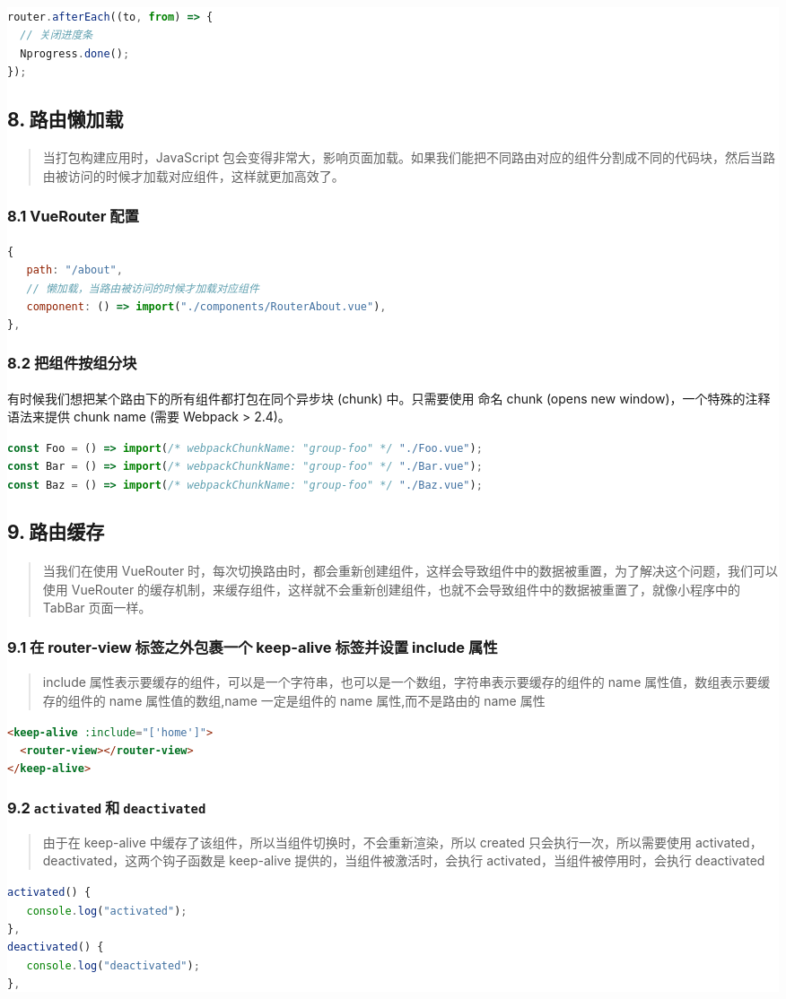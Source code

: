 ```js
router.afterEach((to, from) => {
  // 关闭进度条
  Nprogress.done();
});
```

## 8. 路由懒加载

> 当打包构建应用时，JavaScript 包会变得非常大，影响页面加载。如果我们能把不同路由对应的组件分割成不同的代码块，然后当路由被访问的时候才加载对应组件，这样就更加高效了。

### 8.1 VueRouter 配置

```js
{
   path: "/about",
   // 懒加载，当路由被访问的时候才加载对应组件
   component: () => import("./components/RouterAbout.vue"),
},
```

### 8.2 把组件按组分块

有时候我们想把某个路由下的所有组件都打包在同个异步块 (chunk) 中。只需要使用 命名 chunk (opens new window)，一个特殊的注释语法来提供 chunk name (需要 Webpack > 2.4)。

```js
const Foo = () => import(/* webpackChunkName: "group-foo" */ "./Foo.vue");
const Bar = () => import(/* webpackChunkName: "group-foo" */ "./Bar.vue");
const Baz = () => import(/* webpackChunkName: "group-foo" */ "./Baz.vue");
```

## 9. 路由缓存

> 当我们在使用 VueRouter 时，每次切换路由时，都会重新创建组件，这样会导致组件中的数据被重置，为了解决这个问题，我们可以使用 VueRouter 的缓存机制，来缓存组件，这样就不会重新创建组件，也就不会导致组件中的数据被重置了，就像小程序中的 TabBar 页面一样。

### 9.1 在 router-view 标签之外包裹一个 keep-alive 标签并设置 include 属性

> include 属性表示要缓存的组件，可以是一个字符串，也可以是一个数组，字符串表示要缓存的组件的 name 属性值，数组表示要缓存的组件的 name 属性值的数组,name 一定是组件的 name 属性,而不是路由的 name 属性

```html
<keep-alive :include="['home']">
  <router-view></router-view>
</keep-alive>
```

### 9.2 `activated` 和 `deactivated`

> 由于在 keep-alive 中缓存了该组件，所以当组件切换时，不会重新渲染，所以 created 只会执行一次，所以需要使用 activated，deactivated，这两个钩子函数是 keep-alive 提供的，当组件被激活时，会执行 activated，当组件被停用时，会执行 deactivated

```js
activated() {
   console.log("activated");
},
deactivated() {
   console.log("deactivated");
},
```
